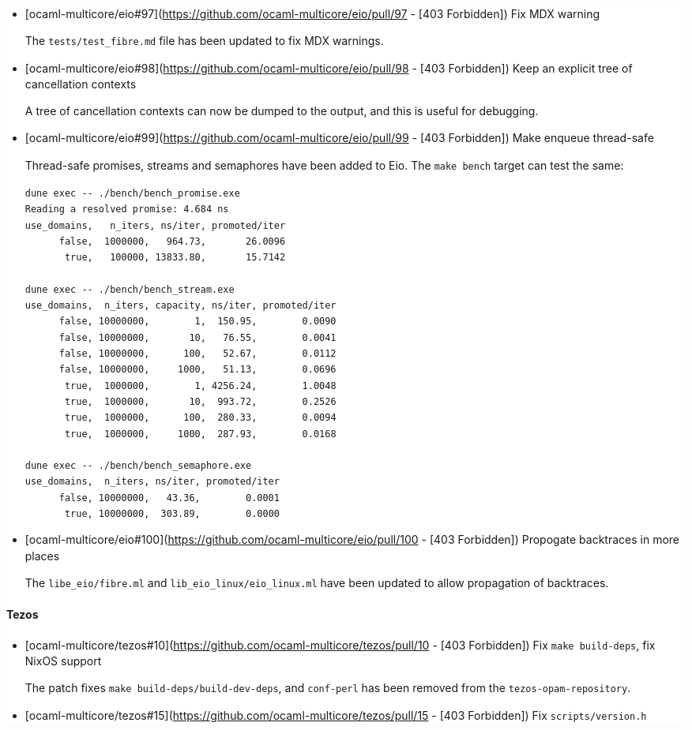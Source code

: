 * [ocaml-multicore/eio#97](https://github.com/ocaml-multicore/eio/pull/97 - [403 Forbidden])
  Fix MDX warning

  The `tests/test_fibre.md` file has been updated to fix MDX warnings.

* [ocaml-multicore/eio#98](https://github.com/ocaml-multicore/eio/pull/98 - [403 Forbidden])
  Keep an explicit tree of cancellation contexts

  A tree of cancellation contexts can now be dumped to the output, and
  this is useful for debugging.

* [ocaml-multicore/eio#99](https://github.com/ocaml-multicore/eio/pull/99 - [403 Forbidden])
  Make enqueue thread-safe

  Thread-safe promises, streams and semaphores have been added to
  Eio. The `make bench` target can test the same:

  ```
  dune exec -- ./bench/bench_promise.exe
  Reading a resolved promise: 4.684 ns
  use_domains,   n_iters, ns/iter, promoted/iter
        false,  1000000,   964.73,       26.0096
         true,   100000, 13833.80,       15.7142

  dune exec -- ./bench/bench_stream.exe
  use_domains,  n_iters, capacity, ns/iter, promoted/iter
        false, 10000000,        1,  150.95,        0.0090
        false, 10000000,       10,   76.55,        0.0041
        false, 10000000,      100,   52.67,        0.0112
        false, 10000000,     1000,   51.13,        0.0696
         true,  1000000,        1, 4256.24,        1.0048
         true,  1000000,       10,  993.72,        0.2526
         true,  1000000,      100,  280.33,        0.0094
         true,  1000000,     1000,  287.93,        0.0168

  dune exec -- ./bench/bench_semaphore.exe
  use_domains,  n_iters, ns/iter, promoted/iter
        false, 10000000,   43.36,        0.0001
         true, 10000000,  303.89,        0.0000
  ```

* [ocaml-multicore/eio#100](https://github.com/ocaml-multicore/eio/pull/100 - [403 Forbidden])
  Propogate backtraces in more places

  The `libe_eio/fibre.ml` and `lib_eio_linux/eio_linux.ml` have been
  updated to allow propagation of backtraces.

#### Tezos

* [ocaml-multicore/tezos#10](https://github.com/ocaml-multicore/tezos/pull/10 - [403 Forbidden])
  Fix `make build-deps`, fix NixOS support

  The patch fixes `make build-deps/build-dev-deps`, and `conf-perl`
  has been removed from the `tezos-opam-repository`.

* [ocaml-multicore/tezos#15](https://github.com/ocaml-multicore/tezos/pull/15 - [403 Forbidden])
  Fix `scripts/version.h`
